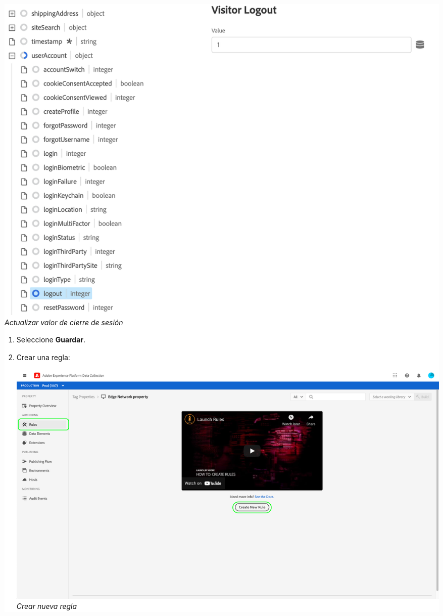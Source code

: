    ![Actualizar valor de cierre de sesión](assets/signout-value.png)
   _Actualizar valor de cierre de sesión_

1. Seleccione **Guardar**.

1. Crear una regla:

   ![Crear nueva regla](assets/create-new-rule.png)
   _Crear nueva regla_
